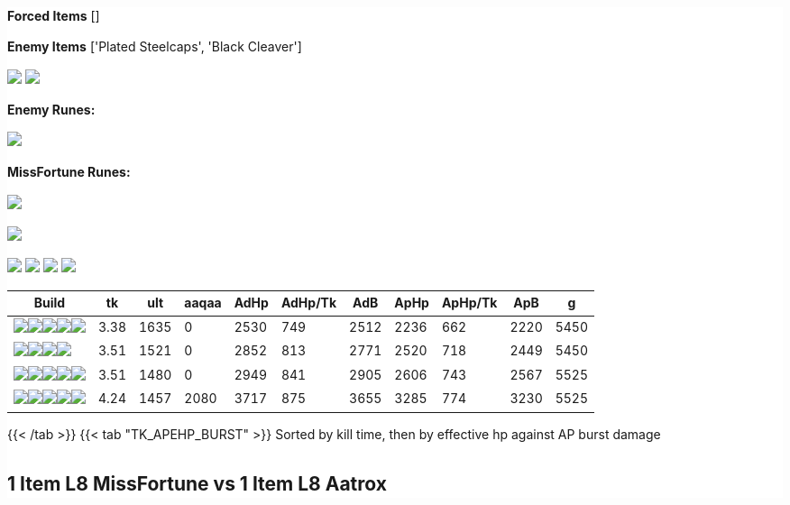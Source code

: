 **Forced Items** []








**Enemy Items** ['Plated Steelcaps', 'Black Cleaver']





![](/item/3047.png)
![](/item/3071.png)



**Enemy Runes:**





![](/StatMods/StatModsHealthScalingIcon.png)



**MissFortune Runes:**


![](/Styles/Inspiration/FirstStrike/FirstStrike.png)

![](/Styles/Inspiration/BiscuitDelivery/BiscuitDelivery.png)


![](/Styles/Sorcery/GatheringStorm/GatheringStorm.png)
![](/StatMods/StatModsAdaptiveForceIcon.png)
![](/StatMods/StatModsAdaptiveForceIcon.png)
![](/StatMods/StatModsHealthScalingIcon.png)





 Build |tk|ult|aaqaa|AdHp|AdHp/Tk|AdB|ApHp|ApHp/Tk|ApB|g
-|-|-|-|-|-|-|-|-|-|-
![](/item/6695.png)![](/item/1001.png)![](/item/1053.png)![](/item/1055.png)![](/item/1038.png)|3.38|1635|0|2530|749|2512|2236|662|2220|5450
![](/item/3072.png)![](/item/1001.png)![](/item/1055.png)![](/item/1038.png)|3.51|1521|0|2852|813|2771|2520|718|2449|5450
![](/item/3814.png)![](/item/1001.png)![](/item/1053.png)![](/item/1055.png)![](/item/1037.png)|3.51|1480|0|2949|841|2905|2606|743|2567|5525
![](/item/6673.png)![](/item/1001.png)![](/item/1053.png)![](/item/1055.png)![](/item/1037.png)|4.24|1457|2080|3717|875|3655|3285|774|3230|5525
{{< /tab >}}
{{< tab "TK_APEHP_BURST" >}}
Sorted by kill time, then by effective hp against AP burst damage
## 1 Item L8 MissFortune vs 1 Item L8 Aatrox
